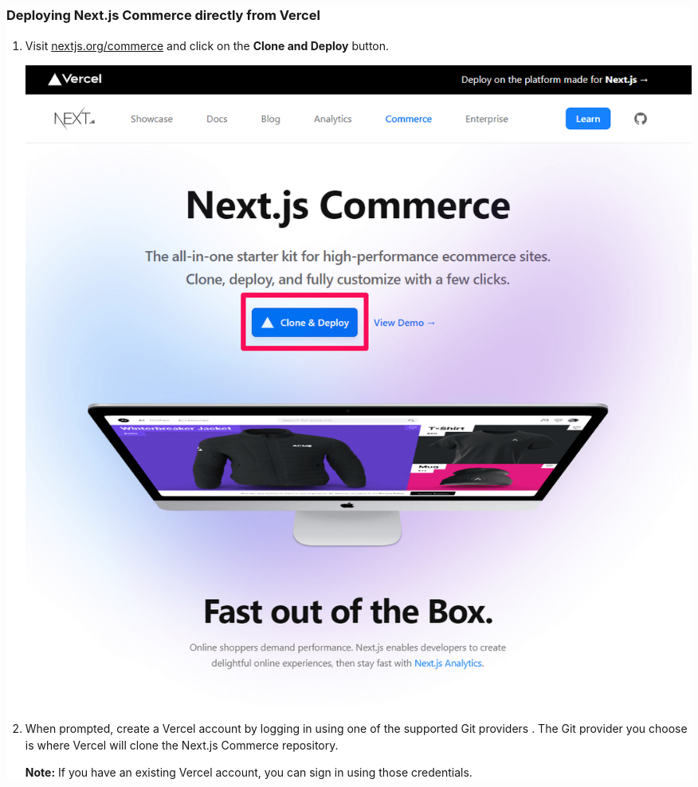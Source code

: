 ### **Deploying Next.js Commerce directly from Vercel**

1. Visit [nextjs.org/commerce](https://nextjs.org/commerce) and click on the **Clone and Deploy** button.

   ![Clone and Deploy](https://raw.githubusercontent.com/bigcommerce/dev-docs/master/assets/images/nextjs-commerce-01.png)

2. When prompted, create a Vercel account by logging in using one of the supported Git providers . The Git provider you choose is where Vercel will clone the Next.js Commerce repository.

   **Note:** If you have an existing Vercel account, you can sign in using those credentials.
